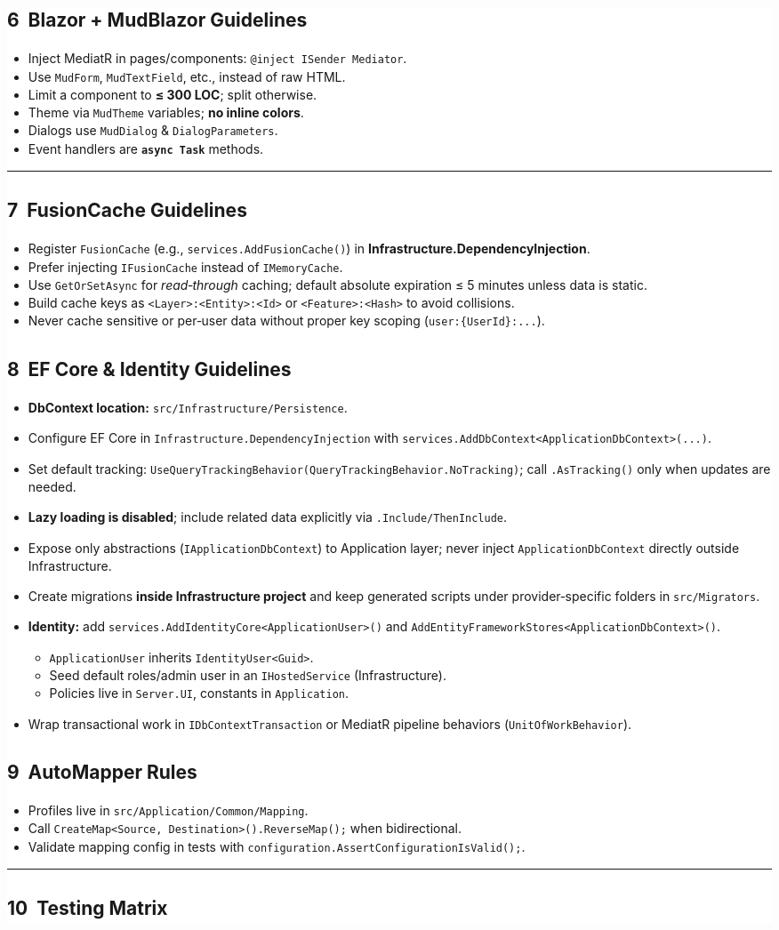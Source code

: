 
## 6  Blazor + MudBlazor Guidelines

* Inject MediatR in pages/components: `@inject ISender Mediator`.
* Use `MudForm`, `MudTextField`, etc., instead of raw HTML.
* Limit a component to **≤ 300 LOC**; split otherwise.
* Theme via `MudTheme` variables; **no inline colors**.
* Dialogs use `MudDialog` & `DialogParameters`.
* Event handlers are **`async Task`** methods.

---

## 7  FusionCache Guidelines

* Register `FusionCache` (e.g., `services.AddFusionCache()`) in **Infrastructure.DependencyInjection**.
* Prefer injecting `IFusionCache` instead of `IMemoryCache`.
* Use `GetOrSetAsync` for *read‑through* caching; default absolute expiration ≤ 5 minutes unless data is static.
* Build cache keys as `<Layer>:<Entity>:<Id>` or `<Feature>:<Hash>` to avoid collisions.
* Never cache sensitive or per‑user data without proper key scoping (`user:{UserId}:...`).

## 8  EF Core & Identity Guidelines

* **DbContext location:** `src/Infrastructure/Persistence`.
* Configure EF Core in `Infrastructure.DependencyInjection` with `services.AddDbContext<ApplicationDbContext>(...)`.
* Set default tracking: `UseQueryTrackingBehavior(QueryTrackingBehavior.NoTracking)`; call `.AsTracking()` only when updates are needed.
* **Lazy loading is disabled**; include related data explicitly via `.Include/ThenInclude`.
* Expose only abstractions (`IApplicationDbContext`) to Application layer; never inject `ApplicationDbContext` directly outside Infrastructure.
* Create migrations **inside Infrastructure project** and keep generated scripts under provider‑specific folders in `src/Migrators`.
* **Identity:** add `services.AddIdentityCore<ApplicationUser>()` and `AddEntityFrameworkStores<ApplicationDbContext>()`.

  * `ApplicationUser` inherits `IdentityUser<Guid>`.
  * Seed default roles/admin user in an `IHostedService` (Infrastructure).
  * Policies live in `Server.UI`, constants in `Application`.
* Wrap transactional work in `IDbContextTransaction` or MediatR pipeline behaviors (`UnitOfWorkBehavior`).

## 9  AutoMapper Rules

* Profiles live in `src/Application/Common/Mapping`.
* Call `CreateMap<Source, Destination>().ReverseMap();` when bidirectional.
* Validate mapping config in tests with `configuration.AssertConfigurationIsValid();`.

---

## 10  Testing Matrix
